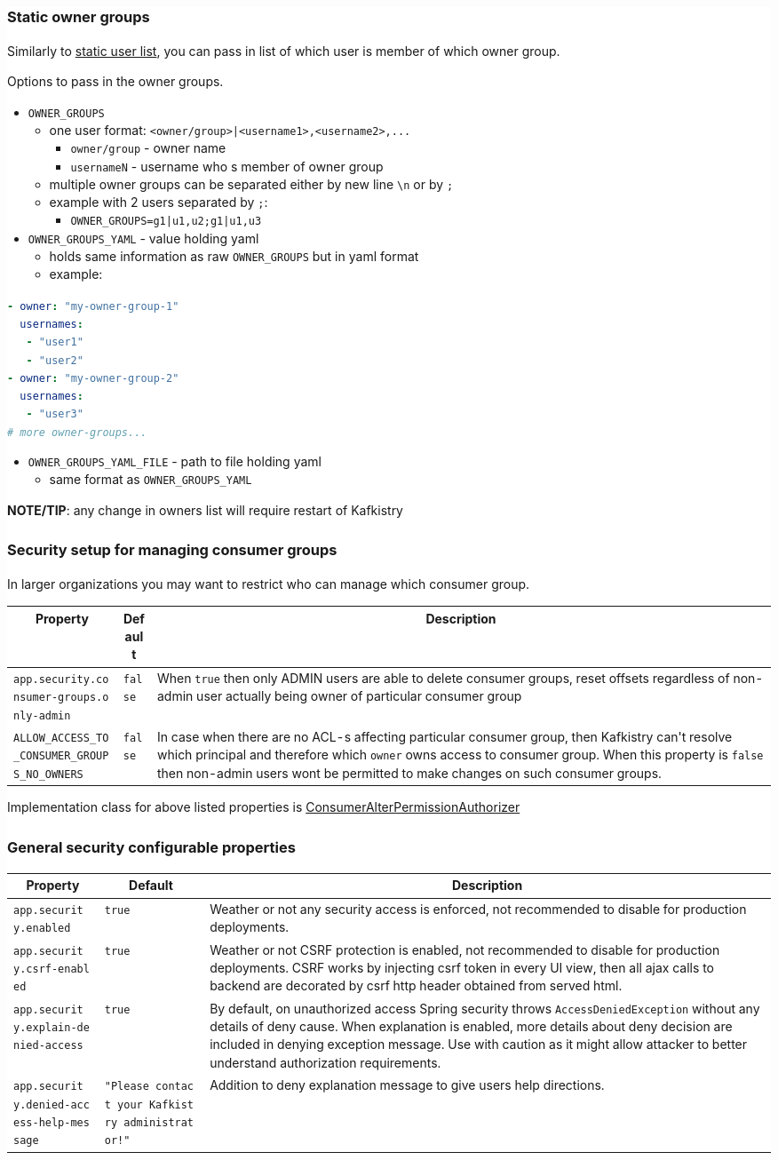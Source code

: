### Static owner groups

Similarly to [static user list](#static-users-list), you can pass in list of which user is member of which owner group.

Options to pass in the owner groups.
- `OWNER_GROUPS`
   + one user format: `<owner/group>|<username1>,<username2>,...`
      * `owner/group` - owner name
      * `usernameN` - username who s member of owner group
   + multiple owner groups can be separated either by new line `\n` or by `;`
   + example with 2 users separated by `;`:
      - `OWNER_GROUPS=g1|u1,u2;g1|u1,u3`
- `OWNER_GROUPS_YAML` - value holding yaml
   + holds same information as raw `OWNER_GROUPS` but in yaml format
   + example:
```yaml
- owner: "my-owner-group-1"
  usernames:
   - "user1"
   - "user2"
- owner: "my-owner-group-2"
  usernames:
   - "user3"
# more owner-groups...
```
- `OWNER_GROUPS_YAML_FILE` - path to file holding yaml
   + same format as `OWNER_GROUPS_YAML`

**NOTE/TIP**: any change in owners list will require restart of Kafkistry

### Security setup for managing consumer groups

In larger organizations you may want to restrict who can manage which consumer group.

| Property                                    | Default | Description                                                                                                                                                                                                                                                                                |
|---------------------------------------------|---------|--------------------------------------------------------------------------------------------------------------------------------------------------------------------------------------------------------------------------------------------------------------------------------------------|
| `app.security.consumer-groups.only-admin`   | `false` | When `true` then only ADMIN users are able to delete consumer groups, reset offsets regardless of non-admin user actually being owner of particular consumer group                                                                                                                         |
| `ALLOW_ACCESS_TO_CONSUMER_GROUPS_NO_OWNERS` | `false` | In case when there are no ACL-s affecting particular consumer group, then Kafkistry can't resolve which principal and therefore which `owner` owns access to consumer group. When this property is `false` then non-admin users wont be permitted to make changes on such consumer groups. |

Implementation class for above listed properties is [ConsumerAlterPermissionAuthorizer](kafkistry-service-logic/src/main/kotlin/com/infobip/kafkistry/service/consumers/ConsumerAlterPermissionAuthorizer.kt)


### General security configurable properties

| Property                                  | Default                                          | Description                                                                                                                                                                                                                                                                                                                |
|-------------------------------------------|--------------------------------------------------|----------------------------------------------------------------------------------------------------------------------------------------------------------------------------------------------------------------------------------------------------------------------------------------------------------------------------|
| `app.security.enabled`                    | `true`                                           | Weather or not any security access is enforced, not recommended to disable for production deployments.                                                                                                                                                                                                                     |
| `app.security.csrf-enabled`               | `true`                                           | Weather or not CSRF protection is enabled, not recommended to disable for production deployments. CSRF works by injecting csrf token in every UI view, then all ajax calls to backend are decorated by csrf http header obtained from served html.                                                                         |
| `app.security.explain-denied-access`      | `true`                                           | By default, on unauthorized access Spring security throws `AccessDeniedException` without any details of deny cause. When explanation is enabled, more details about deny decision are included in denying exception message. Use with caution as it might allow attacker to better understand authorization requirements. |
| `app.security.denied-access-help-message` | `"Please contact your Kafkistry administrator!"` | Addition to deny explanation message to give users help directions.                                                                                                                                                                                                                                                        |

